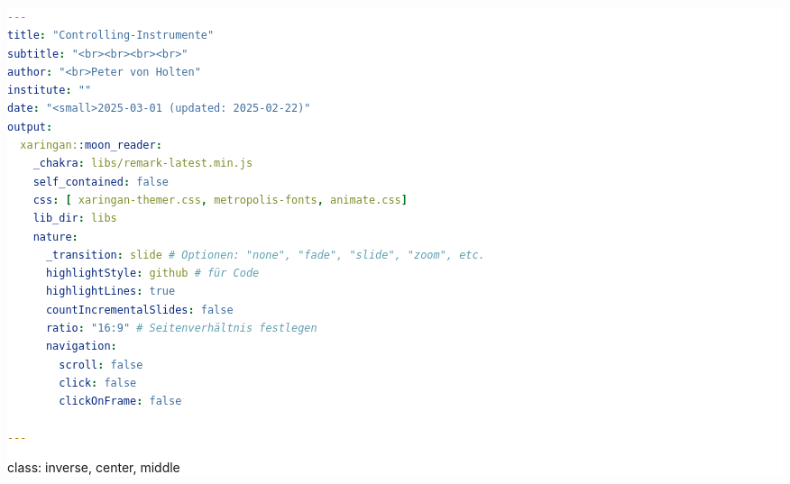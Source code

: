 ```yaml
---
title: "Controlling-Instrumente"
subtitle: "<br><br><br><br>"
author: "<br>Peter von Holten"
institute: ""
date: "<small>2025-03-01 (updated: 2025-02-22)"
output:
  xaringan::moon_reader:
    _chakra: libs/remark-latest.min.js
    self_contained: false
    css: [ xaringan-themer.css, metropolis-fonts, animate.css]
    lib_dir: libs
    nature:
      _transition: slide # Optionen: "none", "fade", "slide", "zoom", etc.
      highlightStyle: github # für Code
      highlightLines: true 
      countIncrementalSlides: false
      ratio: "16:9" # Seitenverhältnis festlegen
      navigation:
        scroll: false
        click: false
        clickOnFrame: false

---
```


class: inverse, center, middle









<style>.xe__progress-bar__container {
  bottom:0;
  opacity: 1;
  position:absolute;
  right:0;
  left: 0;
}
.xe__progress-bar {
  height: 0.25em;
  background-color: lightgrey;
  width: calc(var(--slide-current) / var(--slide-total) * 100%);
}
.remark-visible .xe__progress-bar {
  animation: xe__progress-bar__wipe 200ms forwards;
  animation-timing-function: cubic-bezier(.86,0,.07,1);
}
@keyframes xe__progress-bar__wipe {
  0% { width: calc(var(--slide-previous) / var(--slide-total) * 100%); }
  100% { width: calc(var(--slide-current) / var(--slide-total) * 100%); }
}</style>
